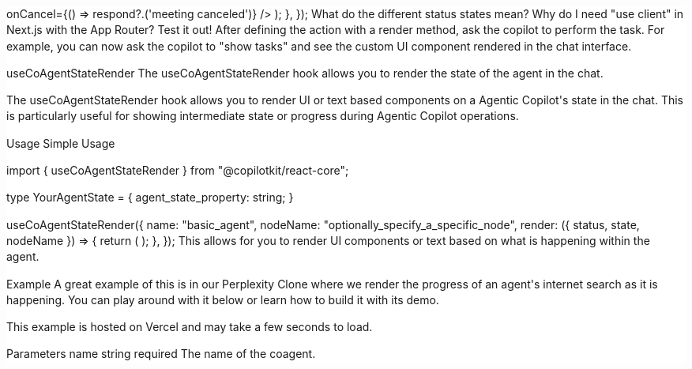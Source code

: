 onCancel={() => respond?.('meeting canceled')}
/>
);
},
});
What do the different status states mean?
Why do I need "use client" in Next.js with the App Router?
Test it out!
After defining the action with a render method, ask the copilot to perform the task. For example, you can now ask the copilot to "show tasks" and see the custom UI component rendered in the chat interface.



useCoAgentStateRender
The useCoAgentStateRender hook allows you to render the state of the agent in the chat.

The useCoAgentStateRender hook allows you to render UI or text based components on a Agentic Copilot's state in the chat. This is particularly useful for showing intermediate state or progress during Agentic Copilot operations.

Usage
Simple Usage

import { useCoAgentStateRender } from "@copilotkit/react-core";

type YourAgentState = {
agent_state_property: string;
}

useCoAgentStateRender<YourAgentState>({
name: "basic_agent",
nodeName: "optionally_specify_a_specific_node",
render: ({ status, state, nodeName }) => {
return (
<YourComponent
        agentStateProperty={state.agent_state_property}
        status={status}
        nodeName={nodeName}
      />
);
},
});
This allows for you to render UI components or text based on what is happening within the agent.

Example
A great example of this is in our Perplexity Clone where we render the progress of an agent's internet search as it is happening. You can play around with it below or learn how to build it with its demo.

This example is hosted on Vercel and may take a few seconds to load.

Parameters
name
string
required
The name of the coagent.
